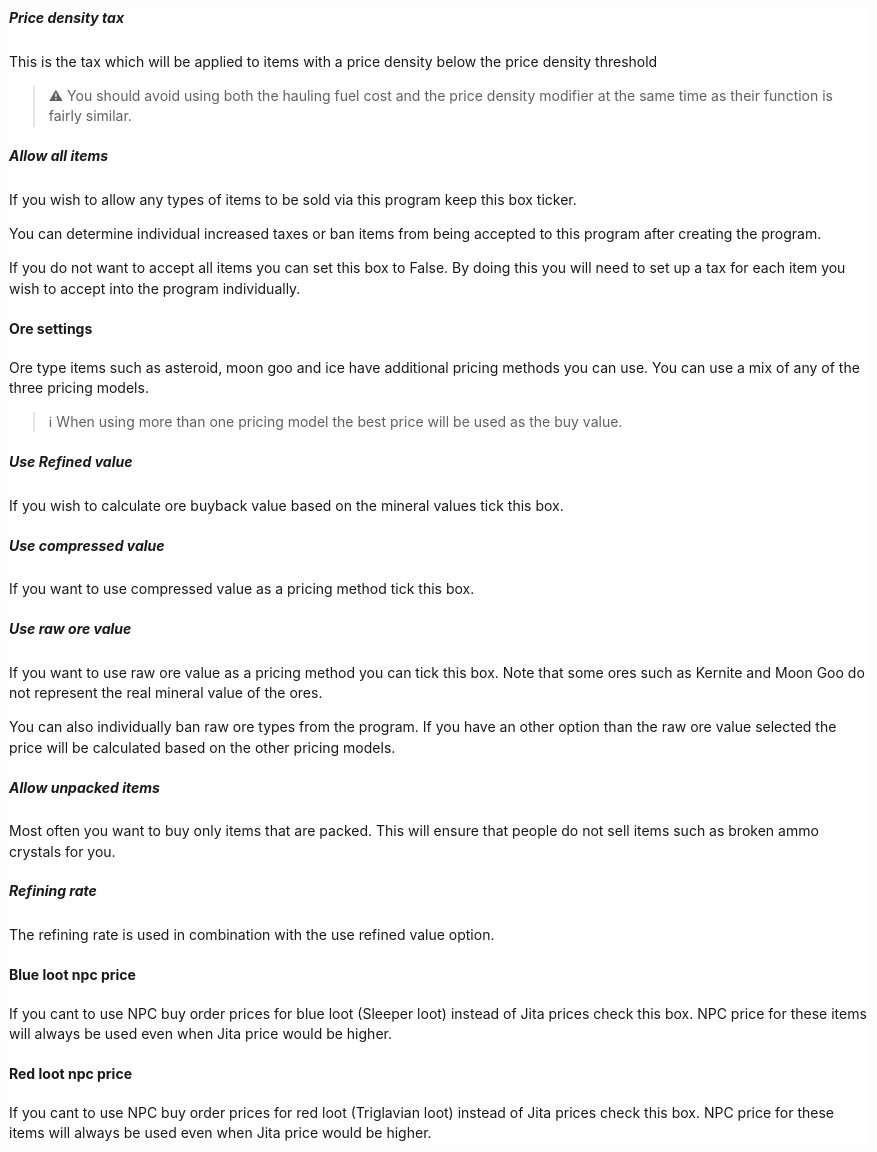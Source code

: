 ##### Price density tax

This is the tax which will be applied to items with a price density below the price density threshold

> :warning: You should avoid using both the hauling fuel cost and the price density modifier at the same time as their function is fairly similar.

##### Allow all items

If you wish to allow any types of items to be sold via this program keep this box ticker.

You can determine individual increased taxes or ban items from being accepted to this program after creating the program.

If you do not want to accept all items you can set this box to False. By doing this you will need to set up a tax for each item you wish to accept into the program individually.

#### Ore settings

Ore type items such as asteroid, moon goo and ice have additional pricing methods you can use. You can use a mix of any of the three pricing models.

> :information_source: When using more than one pricing model the best price will be used as the buy value.

##### Use Refined value

If you wish to calculate ore buyback value based on the mineral values tick this box.

##### Use compressed value

If you want to use compressed value as a pricing method tick this box.

##### Use raw ore value

If you want to use raw ore value as a pricing method you can tick this box. Note that some ores such as Kernite and Moon Goo do not represent the real mineral value of the ores.

You can also individually ban raw ore types from the program. If you have an other option than the raw ore value selected the price will be calculated based on the other pricing models.

##### Allow unpacked items

Most often you want to buy only items that are packed. This will ensure that people do not sell items such as broken ammo crystals for you.

##### Refining rate

The refining rate is used in combination with the use refined value option.

#### Blue loot npc price

If you cant to use NPC buy order prices for blue loot (Sleeper loot) instead of Jita prices check this box. NPC price for these items will always be used even when Jita price would be higher.

#### Red loot npc price

If you cant to use NPC buy order prices for red loot (Triglavian loot) instead of Jita prices check this box. NPC price for these items will always be used even when Jita price would be higher.
